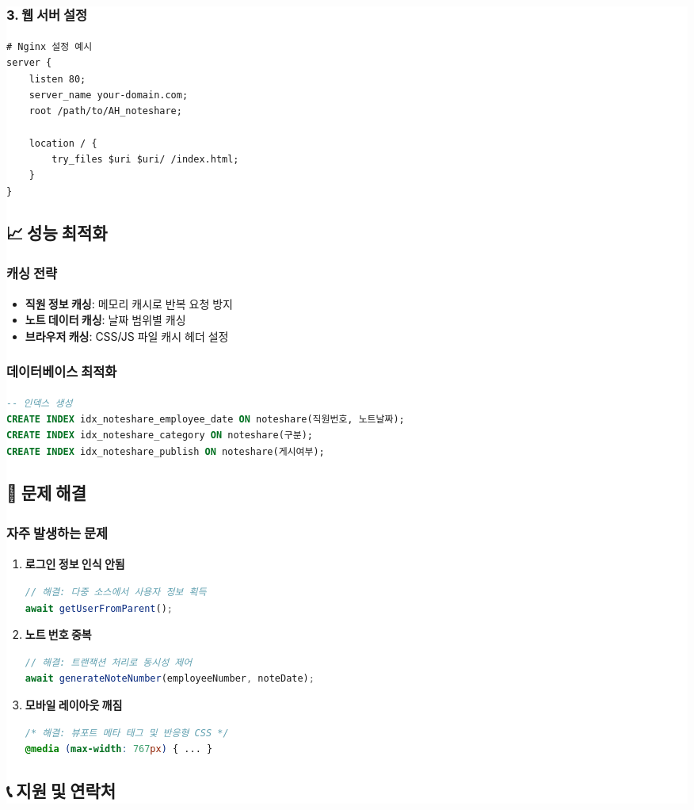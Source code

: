 ### 3. 웹 서버 설정
```nginx
# Nginx 설정 예시
server {
    listen 80;
    server_name your-domain.com;
    root /path/to/AH_noteshare;
    
    location / {
        try_files $uri $uri/ /index.html;
    }
}
```

## 📈 성능 최적화

### 캐싱 전략
- **직원 정보 캐싱**: 메모리 캐시로 반복 요청 방지
- **노트 데이터 캐싱**: 날짜 범위별 캐싱
- **브라우저 캐싱**: CSS/JS 파일 캐시 헤더 설정

### 데이터베이스 최적화
```sql
-- 인덱스 생성
CREATE INDEX idx_noteshare_employee_date ON noteshare(직원번호, 노트날짜);
CREATE INDEX idx_noteshare_category ON noteshare(구분);
CREATE INDEX idx_noteshare_publish ON noteshare(게시여부);
```

## 🔧 문제 해결

### 자주 발생하는 문제

1. **로그인 정보 인식 안됨**
   ```javascript
   // 해결: 다중 소스에서 사용자 정보 획득
   await getUserFromParent();
   ```

2. **노트 번호 중복**
   ```javascript
   // 해결: 트랜잭션 처리로 동시성 제어
   await generateNoteNumber(employeeNumber, noteDate);
   ```

3. **모바일 레이아웃 깨짐**
   ```css
   /* 해결: 뷰포트 메타 태그 및 반응형 CSS */
   @media (max-width: 767px) { ... }
   ```

## 📞 지원 및 연락처
